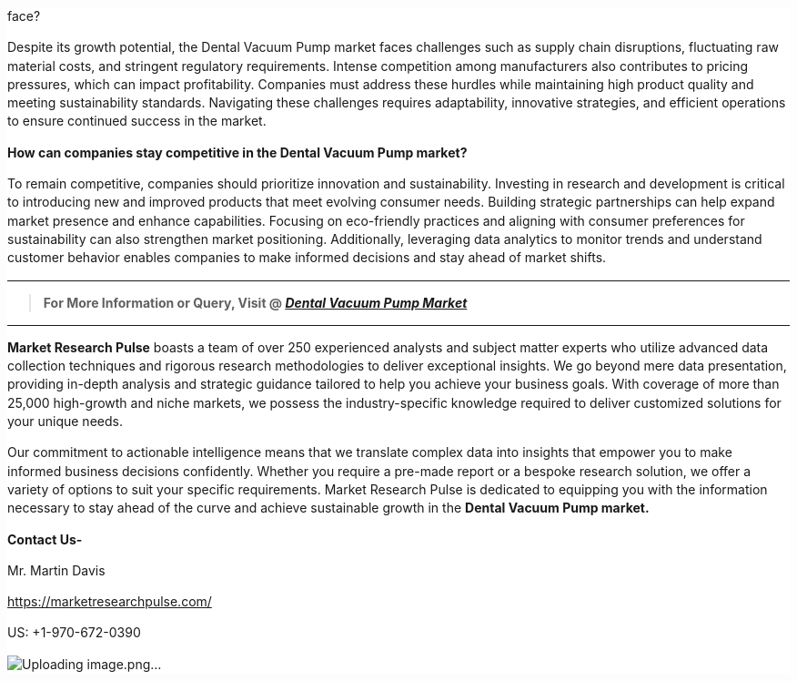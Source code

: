 face?</strong></p><p>Despite its growth potential, the Dental Vacuum Pump market faces challenges such as supply chain disruptions, fluctuating raw material costs, and stringent regulatory requirements. Intense competition among manufacturers also contributes to pricing pressures, which can impact profitability. Companies must address these hurdles while maintaining high product quality and meeting sustainability standards. Navigating these challenges requires adaptability, innovative strategies, and efficient operations to ensure continued success in the market.</p><p><strong>How can companies stay competitive in the Dental Vacuum Pump market?</strong></p><p>To remain competitive, companies should prioritize innovation and sustainability. Investing in research and development is critical to introducing new and improved products that meet evolving consumer needs. Building strategic partnerships can help expand market presence and enhance capabilities. Focusing on eco-friendly practices and aligning with consumer preferences for sustainability can also strengthen market positioning. Additionally, leveraging data analytics to monitor trends and understand customer behavior enables companies to make informed decisions and stay ahead of market shifts.</p><hr /><blockquote><p><strong>For More Information or Query, Visit @&nbsp;<em><a href="https://marketresearchpulse.com/report/124059/dental-vacuum-pump-market?utm_source=Linkedin&utm_medium=0112">Dental Vacuum Pump Market</a></em></strong></p></blockquote><hr /><p><strong>Market Research Pulse</strong> boasts a team of over 250 experienced analysts and subject matter experts who utilize advanced data collection techniques and rigorous research methodologies to deliver exceptional insights. We go beyond mere data presentation, providing in-depth analysis and strategic guidance tailored to help you achieve your business goals. With coverage of more than 25,000 high-growth and niche markets, we possess the industry-specific knowledge required to deliver customized solutions for your unique needs.</p><p>Our commitment to actionable intelligence means that we translate complex data into insights that empower you to make informed business decisions confidently. Whether you require a pre-made report or a bespoke research solution, we offer a variety of options to suit your specific requirements. Market Research Pulse is dedicated to equipping you with the information necessary to stay ahead of the curve and achieve sustainable growth in the <strong>Dental Vacuum Pump market.</strong></p><p><strong>Contact Us-</strong></p><p>Mr. Martin Davis</p><p>https://marketresearchpulse.com/</p><p>US: +1-970-672-0390</p>
![Uploading image.png…]()
